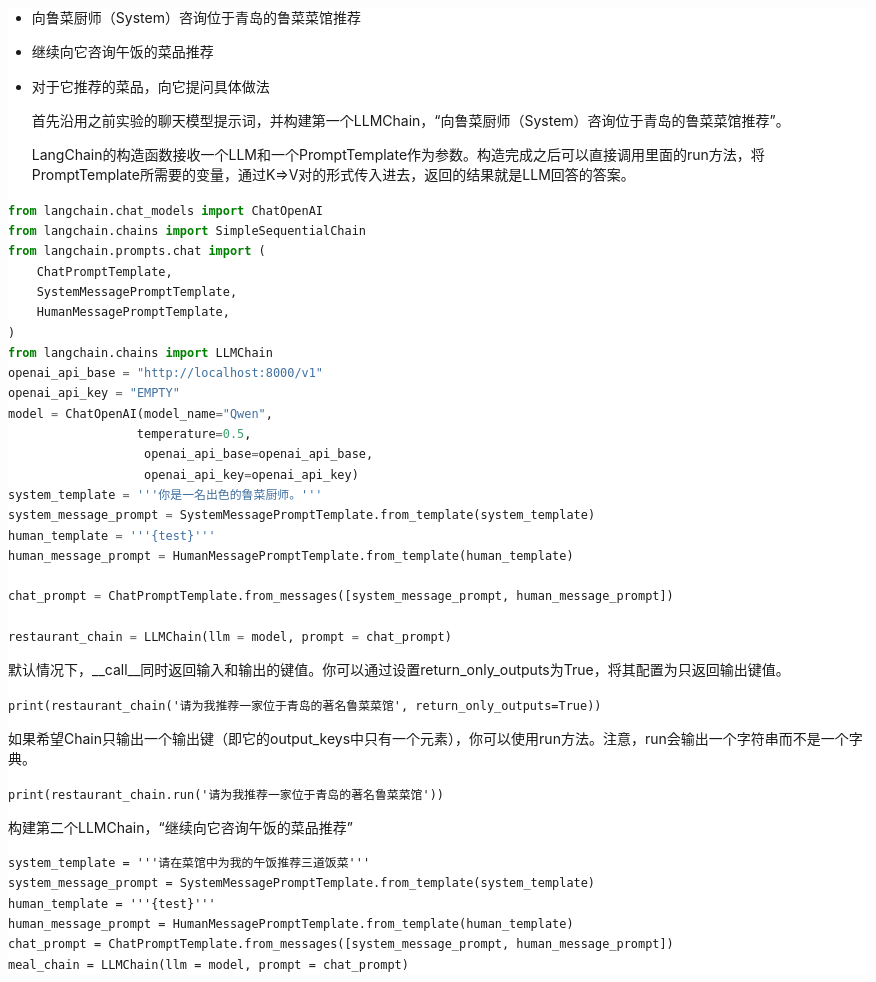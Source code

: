 - 向鲁菜厨师（System）咨询位于青岛的鲁菜菜馆推荐
- 继续向它咨询午饭的菜品推荐
- 对于它推荐的菜品，向它提问具体做法

   首先沿用之前实验的聊天模型提示词，并构建第一个LLMChain，“向鲁菜厨师（System）咨询位于青岛的鲁菜菜馆推荐”。

   LangChain的构造函数接收一个LLM和一个PromptTemplate作为参数。构造完成之后可以直接调用里面的run方法，将PromptTemplate所需要的变量，通过K=>V对的形式传入进去，返回的结果就是LLM回答的答案。

```python
from langchain.chat_models import ChatOpenAI
from langchain.chains import SimpleSequentialChain
from langchain.prompts.chat import (
    ChatPromptTemplate,
    SystemMessagePromptTemplate,
    HumanMessagePromptTemplate,
)
from langchain.chains import LLMChain
openai_api_base = "http://localhost:8000/v1"
openai_api_key = "EMPTY"
model = ChatOpenAI(model_name="Qwen",
                  temperature=0.5,
                   openai_api_base=openai_api_base,
                   openai_api_key=openai_api_key)
system_template = '''你是一名出色的鲁菜厨师。'''
system_message_prompt = SystemMessagePromptTemplate.from_template(system_template)
human_template = '''{test}'''
human_message_prompt = HumanMessagePromptTemplate.from_template(human_template)

chat_prompt = ChatPromptTemplate.from_messages([system_message_prompt, human_message_prompt])

restaurant_chain = LLMChain(llm = model, prompt = chat_prompt)
```

   默认情况下，__call__同时返回输入和输出的键值。你可以通过设置return_only_outputs为True，将其配置为只返回输出键值。

```
print(restaurant_chain('请为我推荐一家位于青岛的著名鲁菜菜馆', return_only_outputs=True))
```

   如果希望Chain只输出一个输出键（即它的output_keys中只有一个元素），你可以使用run方法。注意，run会输出一个字符串而不是一个字典。

```
print(restaurant_chain.run('请为我推荐一家位于青岛的著名鲁菜菜馆'))
```

   构建第二个LLMChain，“继续向它咨询午饭的菜品推荐”

```
system_template = '''请在菜馆中为我的午饭推荐三道饭菜'''
system_message_prompt = SystemMessagePromptTemplate.from_template(system_template)
human_template = '''{test}'''
human_message_prompt = HumanMessagePromptTemplate.from_template(human_template)
chat_prompt = ChatPromptTemplate.from_messages([system_message_prompt, human_message_prompt])
meal_chain = LLMChain(llm = model, prompt = chat_prompt)
```
